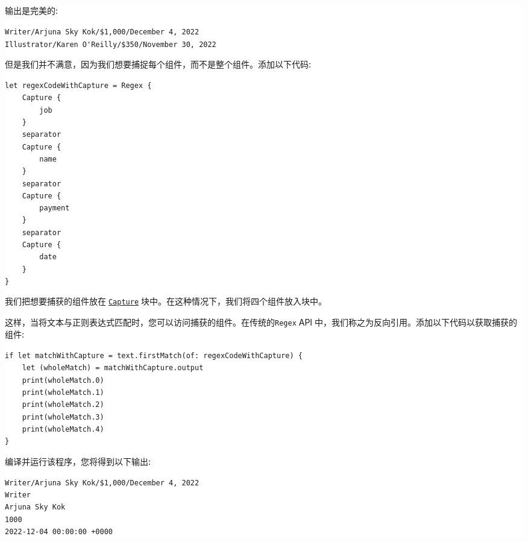 输出是完美的:

```
Writer/Arjuna Sky Kok/$1,000/December 4, 2022
Illustrator/Karen O'Reilly/$350/November 30, 2022

```

但是我们并不满意，因为我们想要捕捉每个组件，而不是整个组件。添加以下代码:

```
let regexCodeWithCapture = Regex {
    Capture {
        job
    }
    separator
    Capture {
        name
    }
    separator
    Capture {
        payment
    }
    separator
    Capture {
        date
    }
}

```

我们把想要捕获的组件放在 [`Capture`](https://developer.apple.com/documentation/regexbuilder/capture) 块中。在这种情况下，我们将四个组件放入块中。

这样，当将文本与正则表达式匹配时，您可以访问捕获的组件。在传统的`Regex` API 中，我们称之为反向引用。添加以下代码以获取捕获的组件:

```
if let matchWithCapture = text.firstMatch(of: regexCodeWithCapture) {
    let (wholeMatch) = matchWithCapture.output
    print(wholeMatch.0)
    print(wholeMatch.1)
    print(wholeMatch.2)
    print(wholeMatch.3)
    print(wholeMatch.4)
}

```

编译并运行该程序，您将得到以下输出:

```
Writer/Arjuna Sky Kok/$1,000/December 4, 2022
Writer
Arjuna Sky Kok
1000
2022-12-04 00:00:00 +0000

```
